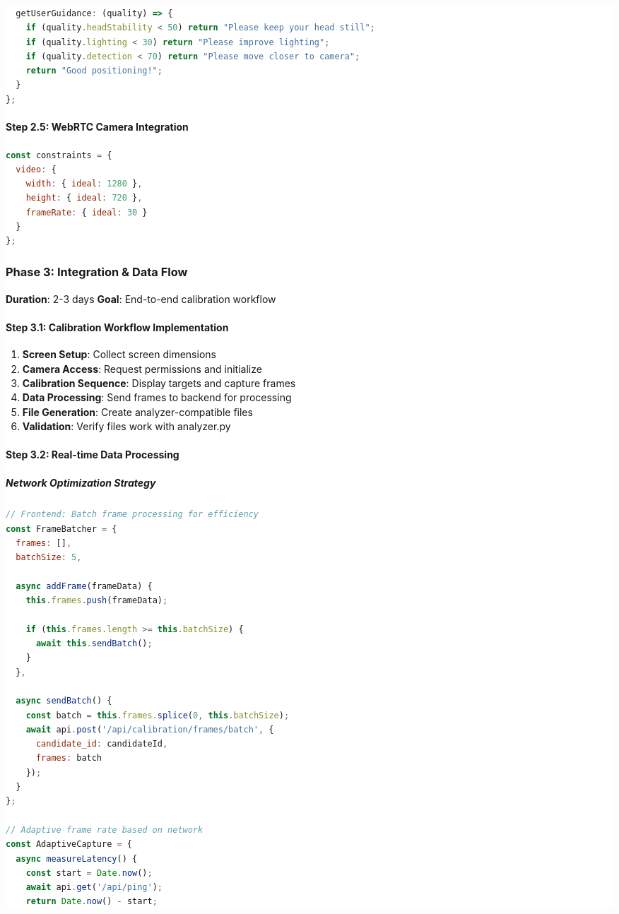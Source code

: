 ```javascript
  getUserGuidance: (quality) => {
    if (quality.headStability < 50) return "Please keep your head still";
    if (quality.lighting < 30) return "Please improve lighting";
    if (quality.detection < 70) return "Please move closer to camera";
    return "Good positioning!";
  }
};
```

#### Step 2.5: WebRTC Camera Integration
```javascript
const constraints = {
  video: {
    width: { ideal: 1280 },
    height: { ideal: 720 },
    frameRate: { ideal: 30 }
  }
};
```

### Phase 3: Integration & Data Flow
**Duration**: 2-3 days
**Goal**: End-to-end calibration workflow

#### Step 3.1: Calibration Workflow Implementation
1. **Screen Setup**: Collect screen dimensions
2. **Camera Access**: Request permissions and initialize
3. **Calibration Sequence**: Display targets and capture frames
4. **Data Processing**: Send frames to backend for processing
5. **File Generation**: Create analyzer-compatible files
6. **Validation**: Verify files work with analyzer.py

#### Step 3.2: Real-time Data Processing

##### Network Optimization Strategy
```javascript
// Frontend: Batch frame processing for efficiency
const FrameBatcher = {
  frames: [],
  batchSize: 5,
  
  async addFrame(frameData) {
    this.frames.push(frameData);
    
    if (this.frames.length >= this.batchSize) {
      await this.sendBatch();
    }
  },
  
  async sendBatch() {
    const batch = this.frames.splice(0, this.batchSize);
    await api.post('/api/calibration/frames/batch', {
      candidate_id: candidateId,
      frames: batch
    });
  }
};

// Adaptive frame rate based on network
const AdaptiveCapture = {
  async measureLatency() {
    const start = Date.now();
    await api.get('/api/ping');
    return Date.now() - start;
```